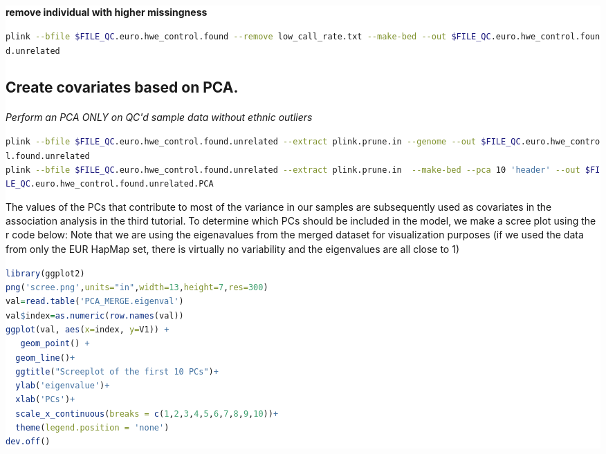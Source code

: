 **remove individual with higher missingness**
```bash
plink --bfile $FILE_QC.euro.hwe_control.found --remove low_call_rate.txt --make-bed --out $FILE_QC.euro.hwe_control.found.unrelated
```
## Create covariates based on PCA.
*Perform an PCA ONLY on QC'd sample data without ethnic outliers*

```bash	
plink --bfile $FILE_QC.euro.hwe_control.found.unrelated --extract plink.prune.in --genome --out $FILE_QC.euro.hwe_control.found.unrelated
plink --bfile $FILE_QC.euro.hwe_control.found.unrelated --extract plink.prune.in  --make-bed --pca 10 'header' --out $FILE_QC.euro.hwe_control.found.unrelated.PCA
```
The values of the PCs that contribute to most of the variance in our samples are subsequently used as covariates in the association analysis in the third tutorial. To determine which PCs should be included in the model, we make a scree plot using the r code below: Note that we are using the eigenavalues from the merged dataset for visualization purposes (if we used the data from only the EUR HapMap set, there is virtually no variability and the eigenvalues are all close to 1)

```R
library(ggplot2)
png('scree.png',units="in",width=13,height=7,res=300)
val=read.table('PCA_MERGE.eigenval')
val$index=as.numeric(row.names(val)) 
ggplot(val, aes(x=index, y=V1)) +
   geom_point() +
  geom_line()+
  ggtitle("Screeplot of the first 10 PCs")+
  ylab('eigenvalue')+
  xlab('PCs')+
  scale_x_continuous(breaks = c(1,2,3,4,5,6,7,8,9,10))+
  theme(legend.position = 'none')
dev.off()
```